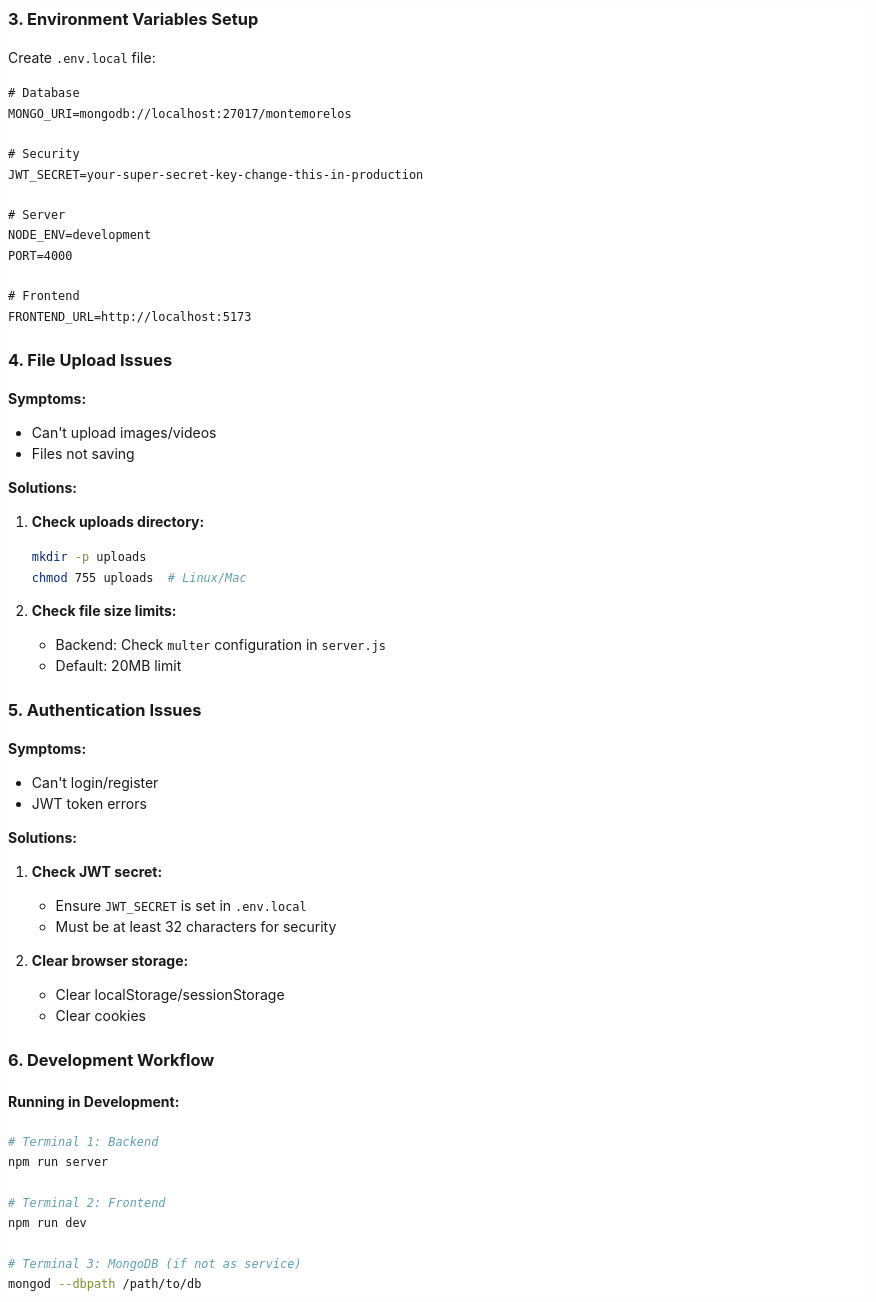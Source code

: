 ### 3. Environment Variables Setup

Create `.env.local` file:
```env
# Database
MONGO_URI=mongodb://localhost:27017/montemorelos

# Security
JWT_SECRET=your-super-secret-key-change-this-in-production

# Server
NODE_ENV=development
PORT=4000

# Frontend
FRONTEND_URL=http://localhost:5173
```

### 4. File Upload Issues

**Symptoms:**
- Can't upload images/videos
- Files not saving

**Solutions:**
1. **Check uploads directory:**
   ```bash
   mkdir -p uploads
   chmod 755 uploads  # Linux/Mac
   ```

2. **Check file size limits:**
   - Backend: Check `multer` configuration in `server.js`
   - Default: 20MB limit

### 5. Authentication Issues

**Symptoms:**
- Can't login/register
- JWT token errors

**Solutions:**
1. **Check JWT secret:**
   - Ensure `JWT_SECRET` is set in `.env.local`
   - Must be at least 32 characters for security

2. **Clear browser storage:**
   - Clear localStorage/sessionStorage
   - Clear cookies

### 6. Development Workflow

#### Running in Development:
```bash
# Terminal 1: Backend
npm run server

# Terminal 2: Frontend
npm run dev

# Terminal 3: MongoDB (if not as service)
mongod --dbpath /path/to/db
```
